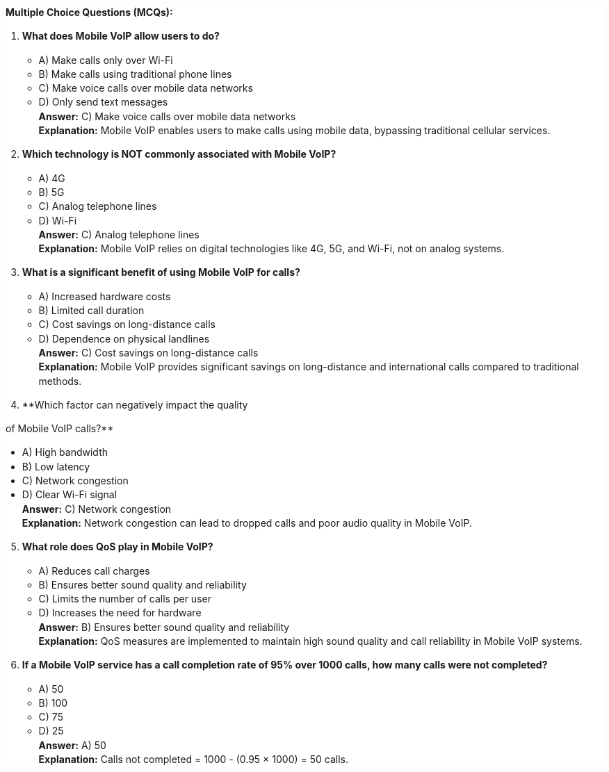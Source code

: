 **Multiple Choice Questions (MCQs):**

1. **What does Mobile VoIP allow users to do?**
   - A) Make calls only over Wi-Fi
   - B) Make calls using traditional phone lines
   - C) Make voice calls over mobile data networks
   - D) Only send text messages  
   **Answer:** C) Make voice calls over mobile data networks  
   **Explanation:** Mobile VoIP enables users to make calls using mobile data, bypassing traditional cellular services.

2. **Which technology is NOT commonly associated with Mobile VoIP?**
   - A) 4G
   - B) 5G
   - C) Analog telephone lines
   - D) Wi-Fi  
   **Answer:** C) Analog telephone lines  
   **Explanation:** Mobile VoIP relies on digital technologies like 4G, 5G, and Wi-Fi, not on analog systems.

3. **What is a significant benefit of using Mobile VoIP for calls?**
   - A) Increased hardware costs
   - B) Limited call duration
   - C) Cost savings on long-distance calls
   - D) Dependence on physical landlines  
   **Answer:** C) Cost savings on long-distance calls  
   **Explanation:** Mobile VoIP provides significant savings on long-distance and international calls compared to traditional methods.

4. **Which factor can negatively impact the quality

 of Mobile VoIP calls?**
   - A) High bandwidth
   - B) Low latency
   - C) Network congestion
   - D) Clear Wi-Fi signal  
   **Answer:** C) Network congestion  
   **Explanation:** Network congestion can lead to dropped calls and poor audio quality in Mobile VoIP.

5. **What role does QoS play in Mobile VoIP?**
   - A) Reduces call charges
   - B) Ensures better sound quality and reliability
   - C) Limits the number of calls per user
   - D) Increases the need for hardware  
   **Answer:** B) Ensures better sound quality and reliability  
   **Explanation:** QoS measures are implemented to maintain high sound quality and call reliability in Mobile VoIP systems.

6. **If a Mobile VoIP service has a call completion rate of 95% over 1000 calls, how many calls were not completed?**
   - A) 50
   - B) 100
   - C) 75
   - D) 25  
   **Answer:** A) 50  
   **Explanation:** Calls not completed = 1000 - (0.95 × 1000) = 50 calls.
